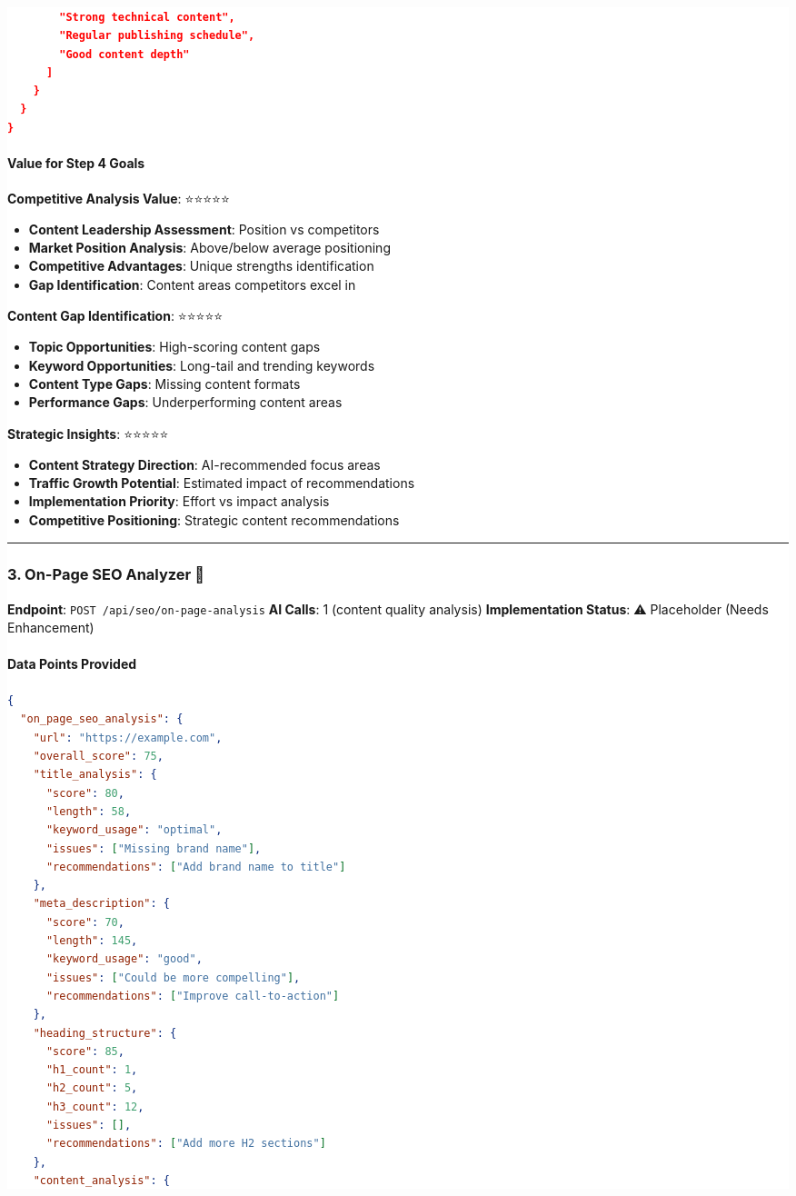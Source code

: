 ```json
        "Strong technical content",
        "Regular publishing schedule",
        "Good content depth"
      ]
    }
  }
}
```

#### Value for Step 4 Goals

**Competitive Analysis Value**: ⭐⭐⭐⭐⭐
- **Content Leadership Assessment**: Position vs competitors
- **Market Position Analysis**: Above/below average positioning
- **Competitive Advantages**: Unique strengths identification
- **Gap Identification**: Content areas competitors excel in

**Content Gap Identification**: ⭐⭐⭐⭐⭐
- **Topic Opportunities**: High-scoring content gaps
- **Keyword Opportunities**: Long-tail and trending keywords
- **Content Type Gaps**: Missing content formats
- **Performance Gaps**: Underperforming content areas

**Strategic Insights**: ⭐⭐⭐⭐⭐
- **Content Strategy Direction**: AI-recommended focus areas
- **Traffic Growth Potential**: Estimated impact of recommendations
- **Implementation Priority**: Effort vs impact analysis
- **Competitive Positioning**: Strategic content recommendations

---

### 3. On-Page SEO Analyzer 📄
**Endpoint**: `POST /api/seo/on-page-analysis`
**AI Calls**: 1 (content quality analysis)
**Implementation Status**: ⚠️ Placeholder (Needs Enhancement)

#### Data Points Provided
```json
{
  "on_page_seo_analysis": {
    "url": "https://example.com",
    "overall_score": 75,
    "title_analysis": {
      "score": 80,
      "length": 58,
      "keyword_usage": "optimal",
      "issues": ["Missing brand name"],
      "recommendations": ["Add brand name to title"]
    },
    "meta_description": {
      "score": 70,
      "length": 145,
      "keyword_usage": "good",
      "issues": ["Could be more compelling"],
      "recommendations": ["Improve call-to-action"]
    },
    "heading_structure": {
      "score": 85,
      "h1_count": 1,
      "h2_count": 5,
      "h3_count": 12,
      "issues": [],
      "recommendations": ["Add more H2 sections"]
    },
    "content_analysis": {
```
